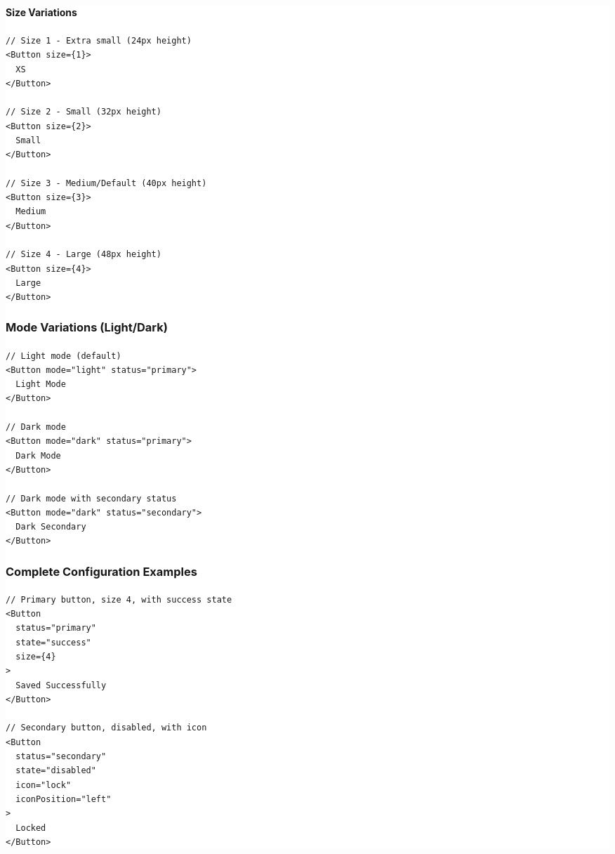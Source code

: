 #### Size Variations

```tsx
// Size 1 - Extra small (24px height)
<Button size={1}>
  XS
</Button>

// Size 2 - Small (32px height)
<Button size={2}>
  Small
</Button>

// Size 3 - Medium/Default (40px height)
<Button size={3}>
  Medium
</Button>

// Size 4 - Large (48px height)
<Button size={4}>
  Large
</Button>
```

### Mode Variations (Light/Dark)

```tsx
// Light mode (default)
<Button mode="light" status="primary">
  Light Mode
</Button>

// Dark mode
<Button mode="dark" status="primary">
  Dark Mode
</Button>

// Dark mode with secondary status
<Button mode="dark" status="secondary">
  Dark Secondary
</Button>
```

### Complete Configuration Examples

```tsx
// Primary button, size 4, with success state
<Button
  status="primary"
  state="success"
  size={4}
>
  Saved Successfully
</Button>

// Secondary button, disabled, with icon
<Button
  status="secondary"
  state="disabled"
  icon="lock"
  iconPosition="left"
>
  Locked
</Button>

```